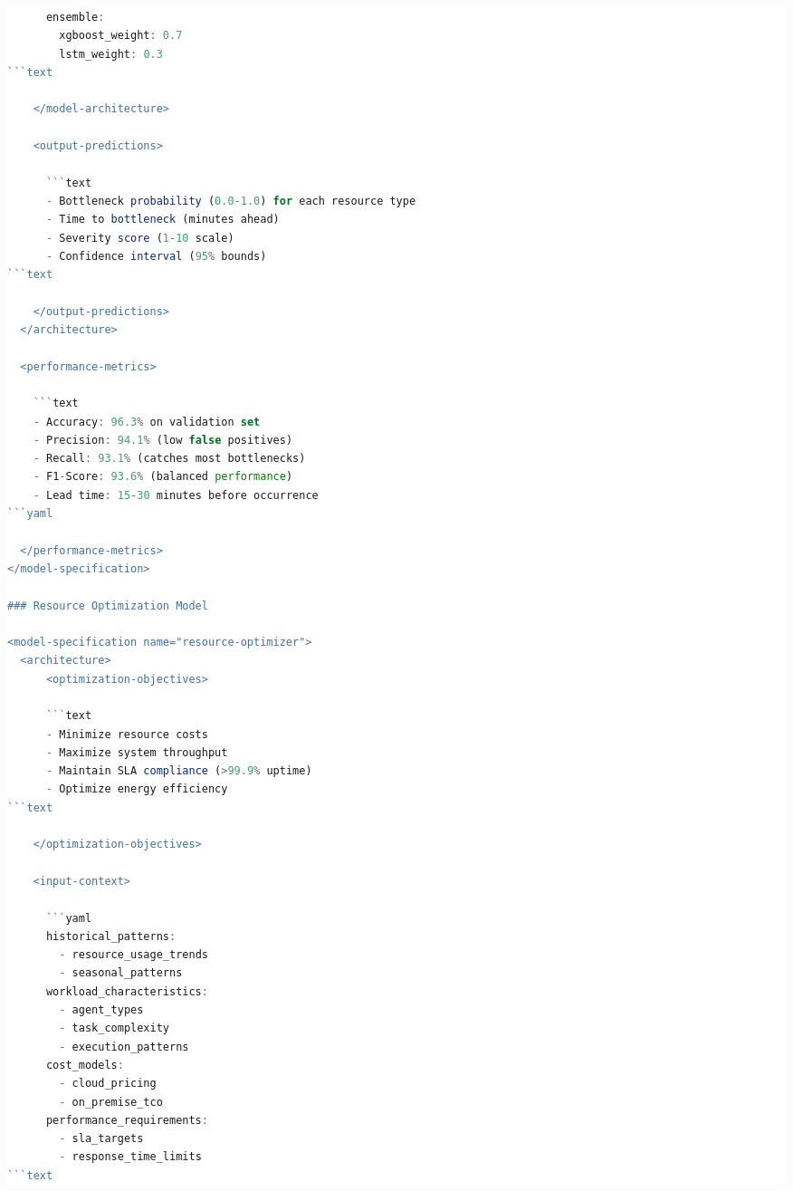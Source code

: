 ```javascript
      ensemble:
        xgboost_weight: 0.7
        lstm_weight: 0.3
```text

    </model-architecture>

    <output-predictions>

      ```text
      - Bottleneck probability (0.0-1.0) for each resource type
      - Time to bottleneck (minutes ahead)
      - Severity score (1-10 scale)
      - Confidence interval (95% bounds)
```text

    </output-predictions>
  </architecture>

  <performance-metrics>

    ```text
    - Accuracy: 96.3% on validation set
    - Precision: 94.1% (low false positives)
    - Recall: 93.1% (catches most bottlenecks)
    - F1-Score: 93.6% (balanced performance)
    - Lead time: 15-30 minutes before occurrence
```yaml

  </performance-metrics>
</model-specification>

### Resource Optimization Model

<model-specification name="resource-optimizer">
  <architecture>
      <optimization-objectives>

      ```text
      - Minimize resource costs
      - Maximize system throughput
      - Maintain SLA compliance (>99.9% uptime)
      - Optimize energy efficiency
```text

    </optimization-objectives>

    <input-context>

      ```yaml
      historical_patterns:
        - resource_usage_trends
        - seasonal_patterns
      workload_characteristics:
        - agent_types
        - task_complexity
        - execution_patterns
      cost_models:
        - cloud_pricing
        - on_premise_tco
      performance_requirements:
        - sla_targets
        - response_time_limits
```text
```